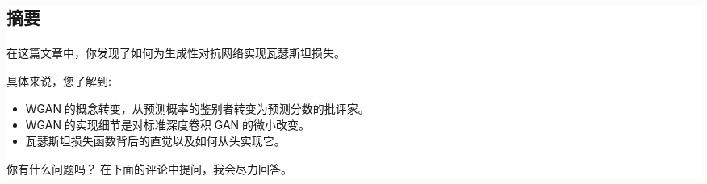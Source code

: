 ## 摘要

在这篇文章中，你发现了如何为生成性对抗网络实现瓦瑟斯坦损失。

具体来说，您了解到:

*   WGAN 的概念转变，从预测概率的鉴别者转变为预测分数的批评家。
*   WGAN 的实现细节是对标准深度卷积 GAN 的微小改变。
*   瓦瑟斯坦损失函数背后的直觉以及如何从头实现它。

你有什么问题吗？
在下面的评论中提问，我会尽力回答。